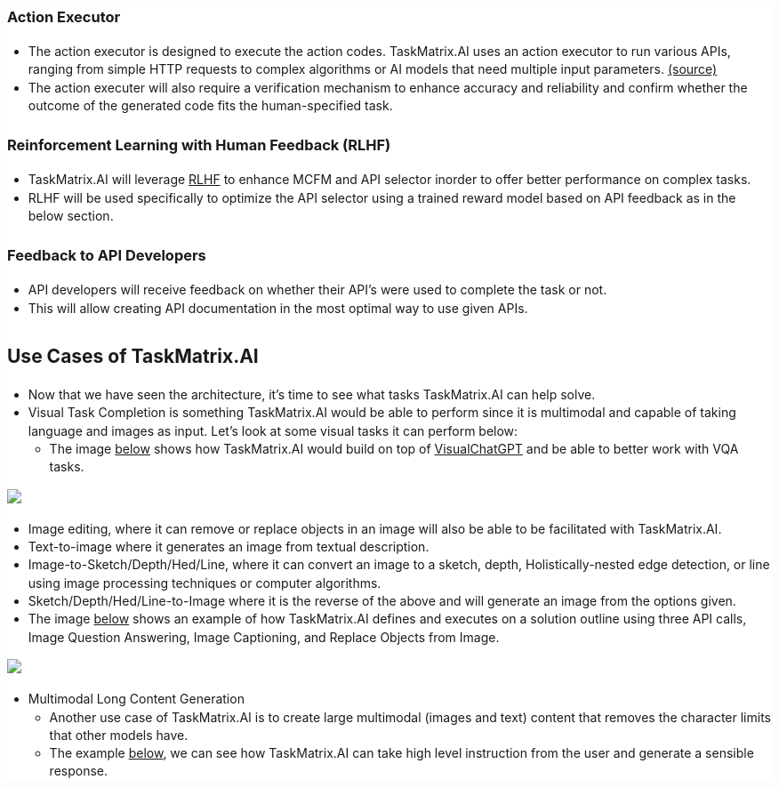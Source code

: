 ### Action Executor

- The action executor is designed to execute the action codes. TaskMatrix.AI uses an action executor to run various APIs, ranging from simple HTTP requests to complex algorithms or AI models that need multiple input parameters. [(source)](https://arxiv.org/pdf/2303.16434.pdf)
- The action executer will also require a verification mechanism to enhance accuracy and reliability and confirm whether the outcome of the generated code fits the human-specified task.

### Reinforcement Learning with Human Feedback (RLHF)

- TaskMatrix.AI will leverage [RLHF](https://aman.ai/primers/ai/rlhf) to enhance MCFM and API selector inorder to offer better performance on complex tasks.
- RLHF will be used specifically to optimize the API selector using a trained reward model based on API feedback as in the below section.

### Feedback to API Developers

- API developers will receive feedback on whether their API’s were used to complete the task or not.
- This will allow creating API documentation in the most optimal way to use given APIs.

## Use Cases of TaskMatrix.AI

- Now that we have seen the architecture, it’s time to see what tasks TaskMatrix.AI can help solve.
- Visual Task Completion is something TaskMatrix.AI would be able to perform since it is multimodal and capable of taking language and images as input. Let’s look at some visual tasks it can perform below:
    - The image [below](https://arxiv.org/pdf/2303.16434.pdf) shows how TaskMatrix.AI would build on top of [VisualChatGPT](https://aman.ai/primers/ai/VisualChatGPT) and be able to better work with VQA tasks.

![](https://aman.ai/primers/ai/assets/taskmatrix/2.png)

- Image editing, where it can remove or replace objects in an image will also be able to be facilitated with TaskMatrix.AI.
- Text-to-image where it generates an image from textual description.
- Image-to-Sketch/Depth/Hed/Line, where it can convert an image to a sketch, depth, Holistically-nested edge detection, or line using image processing techniques or computer algorithms.
- Sketch/Depth/Hed/Line-to-Image where it is the reverse of the above and will generate an image from the options given.
- The image [below](https://arxiv.org/pdf/2303.16434.pdf) shows an example of how TaskMatrix.AI defines and executes on a solution outline using three API calls, Image Question Answering, Image Captioning, and Replace Objects from Image.

![](https://aman.ai/primers/ai/assets/taskmatrix/3.png)

- Multimodal Long Content Generation
    - Another use case of TaskMatrix.AI is to create large multimodal (images and text) content that removes the character limits that other models have.
    - The example [below](https://arxiv.org/pdf/2303.16434.pdf), we can see how TaskMatrix.AI can take high level instruction from the user and generate a sensible response.
